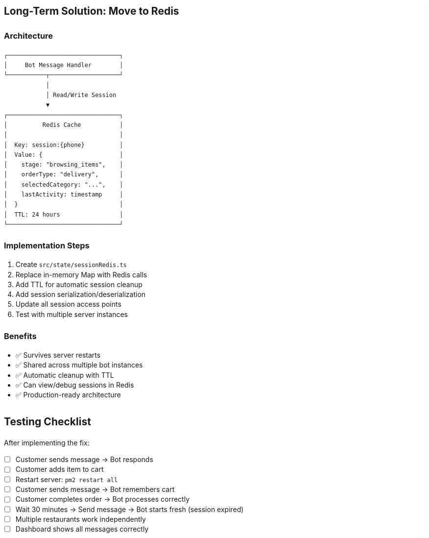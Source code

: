 ## Long-Term Solution: Move to Redis

### Architecture

```
┌────────────────────────────────┐
│     Bot Message Handler        │
└───────────┬────────────────────┘
            │
            │ Read/Write Session
            ▼
┌────────────────────────────────┐
│          Redis Cache           │
│                                │
│  Key: session:{phone}          │
│  Value: {                      │
│    stage: "browsing_items",    │
│    orderType: "delivery",      │
│    selectedCategory: "...",    │
│    lastActivity: timestamp     │
│  }                             │
│  TTL: 24 hours                 │
└────────────────────────────────┘
```

### Implementation Steps

1. Create `src/state/sessionRedis.ts`
2. Replace in-memory Map with Redis calls
3. Add TTL for automatic session cleanup
4. Add session serialization/deserialization
5. Update all session access points
6. Test with multiple server instances

### Benefits

- ✅ Survives server restarts
- ✅ Shared across multiple bot instances
- ✅ Automatic cleanup with TTL
- ✅ Can view/debug sessions in Redis
- ✅ Production-ready architecture

## Testing Checklist

After implementing the fix:

- [ ] Customer sends message → Bot responds
- [ ] Customer adds item to cart
- [ ] Restart server: `pm2 restart all`
- [ ] Customer sends message → Bot remembers cart
- [ ] Customer completes order → Bot processes correctly
- [ ] Wait 30 minutes → Send message → Bot starts fresh (session expired)
- [ ] Multiple restaurants work independently
- [ ] Dashboard shows all messages correctly
